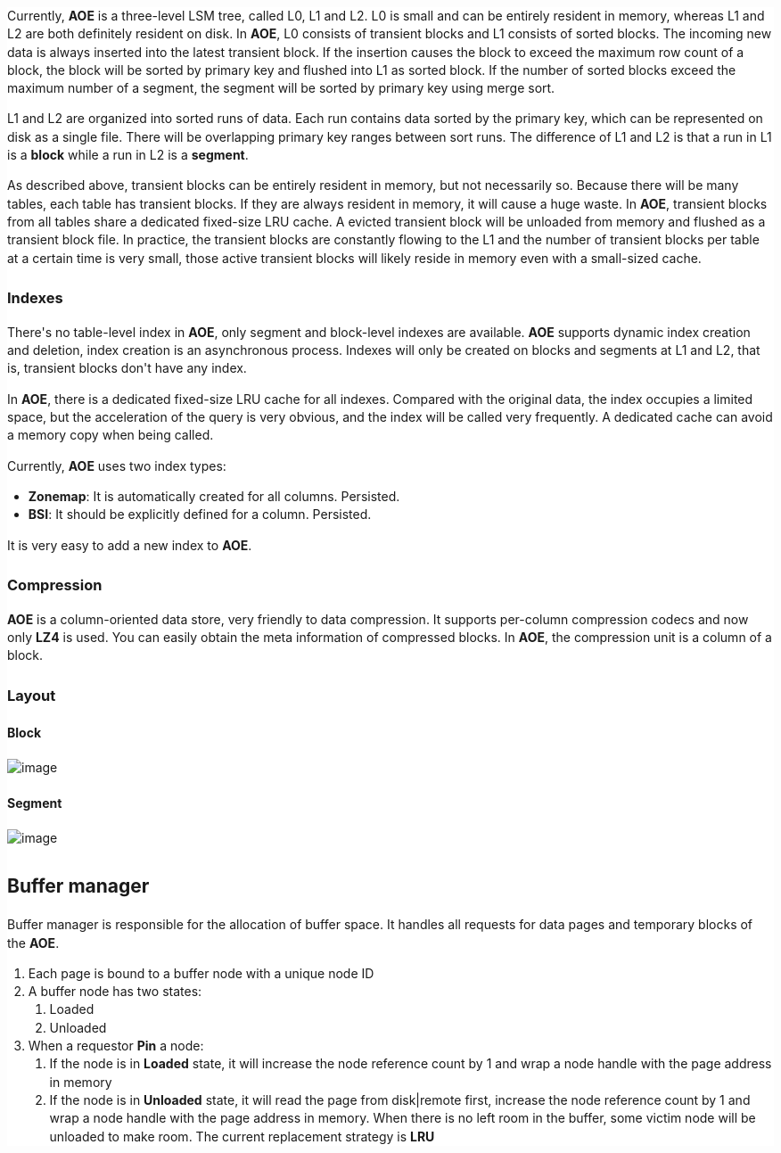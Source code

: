 Currently, **AOE** is a three-level LSM tree, called L0, L1 and L2. L0 is small and can be entirely resident in memory, whereas L1 and L2 are both definitely resident on disk. In **AOE**, L0 consists of transient blocks and L1 consists of sorted blocks. The incoming new data is always inserted into the latest transient block. If the insertion causes the block to exceed the maximum row count of a block, the block will be sorted by primary key and flushed into L1 as sorted block. If the number of sorted blocks exceed the maximum number of a segment, the segment will be sorted by primary key using merge sort.

L1 and L2 are organized into sorted runs of data. Each run contains data sorted by the primary key, which can be represented on disk as a single file. There will be overlapping primary key ranges between sort runs. The difference of L1 and L2 is that a run in L1 is a **block** while a run in L2 is a **segment**.

As described above, transient blocks can be entirely resident in memory, but not necessarily so. Because there will be many tables, each table has transient blocks. If they are always resident in memory, it will cause a huge waste. In **AOE**, transient blocks from all tables share a dedicated fixed-size LRU cache. A evicted transient block will be unloaded from memory and flushed as a transient block file. In practice, the transient blocks are constantly flowing to the L1 and the number of transient blocks per table at a certain time is very small, those active transient blocks will likely reside in memory even with a small-sized cache.

### Indexes
There's no table-level index in **AOE**, only segment and block-level indexes are available. **AOE** supports dynamic index creation and deletion, index creation is an asynchronous process. Indexes will only be created on blocks and segments at L1 and L2, that is, transient blocks don't have any index.

In **AOE**, there is a dedicated fixed-size LRU cache for all indexes. Compared with the original data, the index occupies a limited space, but the acceleration of the query is very obvious, and the index will be called very frequently. A dedicated cache can avoid a memory copy when being called.

Currently, **AOE** uses two index types:
- **Zonemap**: It is automatically created for all columns. Persisted.
- **BSI**: It should be explicitly defined for a column. Persisted.

It is very easy to add a new index to **AOE**.

### Compression
**AOE** is a column-oriented data store, very friendly to data compression. It supports per-column compression codecs and now only **LZ4** is used. You can easily obtain the meta information of compressed blocks. In **AOE**, the compression unit is a column of a block.

### Layout
#### Block
   ![image](https://user-images.githubusercontent.com/39627130/145402878-72f9aa0a-65f5-494a-96ff-c075065c1f01.png)

#### Segment
   ![image](https://user-images.githubusercontent.com/39627130/145402537-6500bcf4-5897-4dfa-b3fc-196d0c5835df.png)

## Buffer manager
Buffer manager is responsible for the allocation of buffer space. It handles all requests for data pages and temporary blocks of the **AOE**.
1. Each page is bound to a buffer node with a unique node ID
2. A buffer node has two states:
   1) Loaded
   2) Unloaded
3. When a requestor **Pin** a node:
   1) If the node is in **Loaded** state, it will increase the node reference count by 1 and wrap a node handle with the page address in memory
   2) If the node is in **Unloaded** state, it will read the page from disk|remote first, increase the node reference count by 1 and wrap a node handle with the page address in memory. When there is no left room in the buffer, some victim node will be unloaded to make room. The current replacement strategy is **LRU**